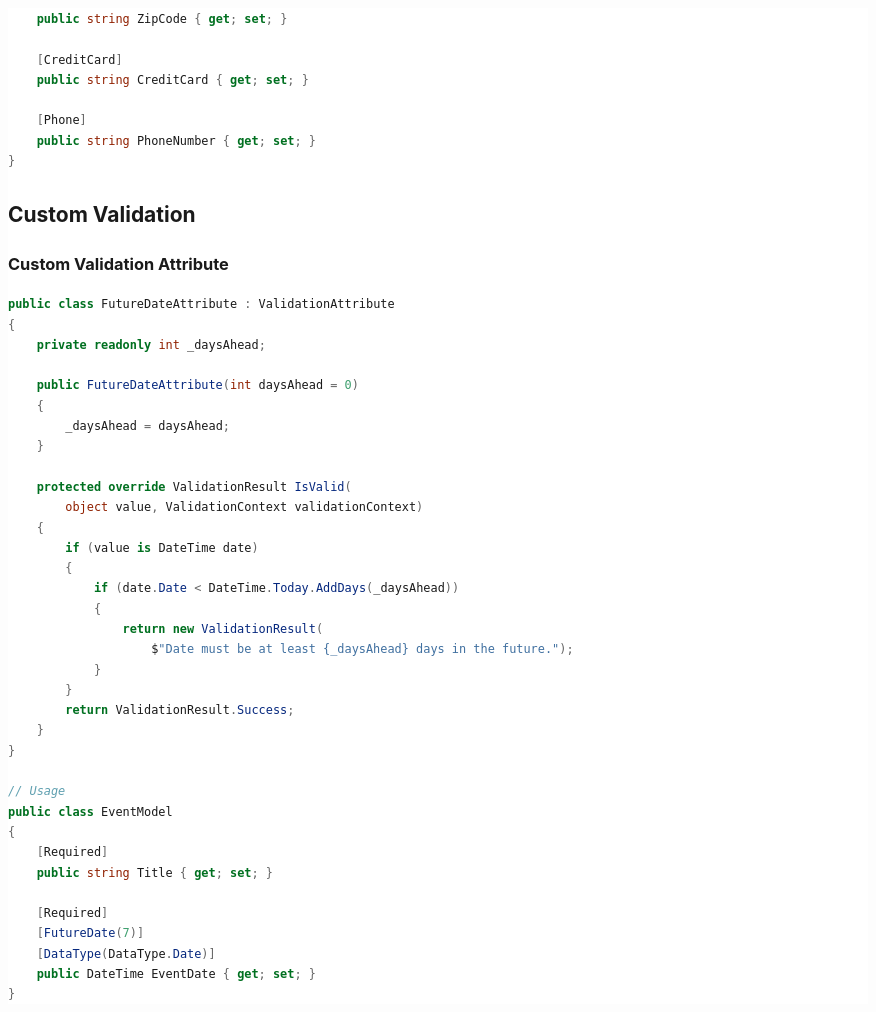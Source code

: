 ```csharp
    public string ZipCode { get; set; }

    [CreditCard]
    public string CreditCard { get; set; }

    [Phone]
    public string PhoneNumber { get; set; }
}
```

## Custom Validation

### Custom Validation Attribute
```csharp
public class FutureDateAttribute : ValidationAttribute
{
    private readonly int _daysAhead;

    public FutureDateAttribute(int daysAhead = 0)
    {
        _daysAhead = daysAhead;
    }

    protected override ValidationResult IsValid(
        object value, ValidationContext validationContext)
    {
        if (value is DateTime date)
        {
            if (date.Date < DateTime.Today.AddDays(_daysAhead))
            {
                return new ValidationResult(
                    $"Date must be at least {_daysAhead} days in the future.");
            }
        }
        return ValidationResult.Success;
    }
}

// Usage
public class EventModel
{
    [Required]
    public string Title { get; set; }

    [Required]
    [FutureDate(7)]
    [DataType(DataType.Date)]
    public DateTime EventDate { get; set; }
}
```
